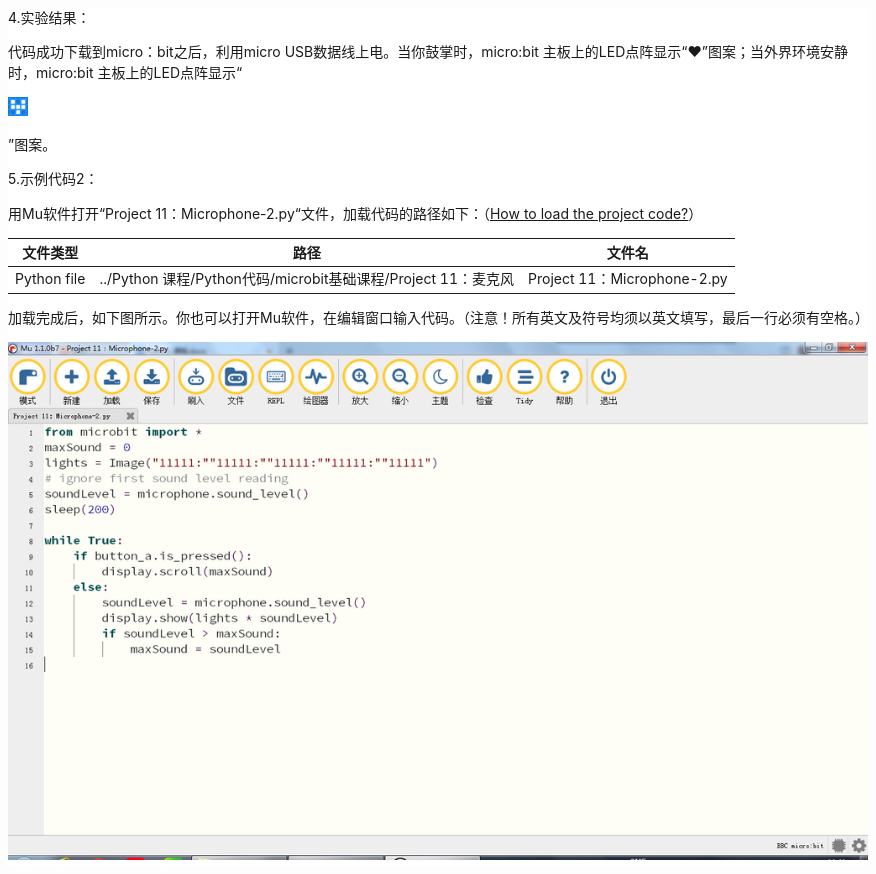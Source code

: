 4.实验结果：

代码成功下载到micro：bit之后，利用micro USB数据线上电。当你鼓掌时，micro:bit
主板上的LED点阵显示“❤”图案；当外界环境安静时，micro:bit
主板上的LED点阵显示“

![](media/04fdfc9060943954e7938bb1a741d626.png)

”图案。

5.示例代码2：

用Mu软件打开“Project 11：Microphone-2.py“文件，加载代码的路径如下：（[How to load the project code?](#AS)）









|文件类型|路径|文件名|
|-|-|-|
|Python file|../Python 课程/Python代码/microbit基础课程/Project 11：麦克风|Project 11：Microphone-2.py|




加载完成后，如下图所示。你也可以打开Mu软件，在编辑窗口输入代码。（注意！所有英文及符号均须以英文填写，最后一行必须有空格。）

![](media/0397fc19bd744487f98edfc3185195b3.png)
